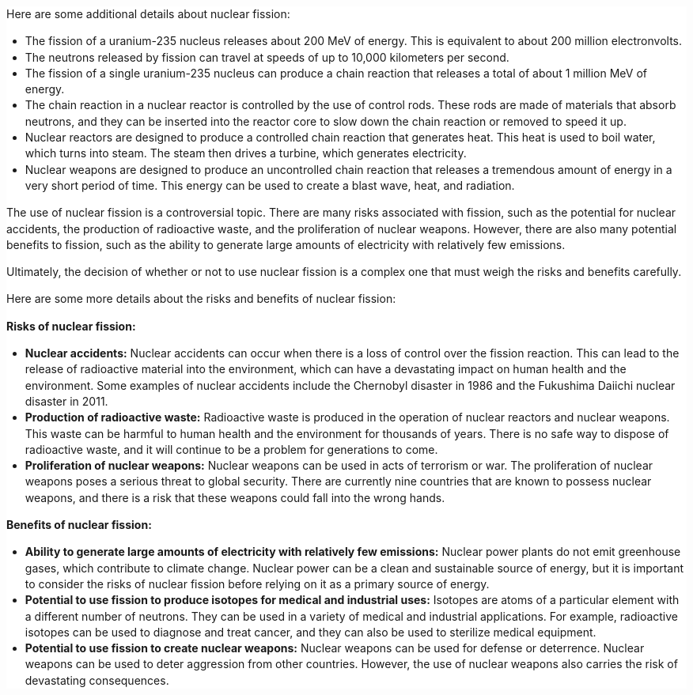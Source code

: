 Here are some additional details about nuclear fission:

* The fission of a uranium-235 nucleus releases about 200 MeV of energy. This is equivalent to about 200 million electronvolts.
* The neutrons released by fission can travel at speeds of up to 10,000 kilometers per second.
* The fission of a single uranium-235 nucleus can produce a chain reaction that releases a total of about 1 million MeV of energy.
* The chain reaction in a nuclear reactor is controlled by the use of control rods. These rods are made of materials that absorb neutrons, and they can be inserted into the reactor core to slow down the chain reaction or removed to speed it up.
* Nuclear reactors are designed to produce a controlled chain reaction that generates heat. This heat is used to boil water, which turns into steam. The steam then drives a turbine, which generates electricity.
* Nuclear weapons are designed to produce an uncontrolled chain reaction that releases a tremendous amount of energy in a very short period of time. This energy can be used to create a blast wave, heat, and radiation.

The use of nuclear fission is a controversial topic. There are many risks associated with fission, such as the potential for nuclear accidents, the production of radioactive waste, and the proliferation of nuclear weapons. However, there are also many potential benefits to fission, such as the ability to generate large amounts of electricity with relatively few emissions.

Ultimately, the decision of whether or not to use nuclear fission is a complex one that must weigh the risks and benefits carefully.

Here are some more details about the risks and benefits of nuclear fission:

**Risks of nuclear fission:**

* **Nuclear accidents:** Nuclear accidents can occur when there is a loss of control over the fission reaction. This can lead to the release of radioactive material into the environment, which can have a devastating impact on human health and the environment. Some examples of nuclear accidents include the Chernobyl disaster in 1986 and the Fukushima Daiichi nuclear disaster in 2011.
* **Production of radioactive waste:** Radioactive waste is produced in the operation of nuclear reactors and nuclear weapons. This waste can be harmful to human health and the environment for thousands of years. There is no safe way to dispose of radioactive waste, and it will continue to be a problem for generations to come.
* **Proliferation of nuclear weapons:** Nuclear weapons can be used in acts of terrorism or war. The proliferation of nuclear weapons poses a serious threat to global security. There are currently nine countries that are known to possess nuclear weapons, and there is a risk that these weapons could fall into the wrong hands.

**Benefits of nuclear fission:**

* **Ability to generate large amounts of electricity with relatively few emissions:** Nuclear power plants do not emit greenhouse gases, which contribute to climate change. Nuclear power can be a clean and sustainable source of energy, but it is important to consider the risks of nuclear fission before relying on it as a primary source of energy.
* **Potential to use fission to produce isotopes for medical and industrial uses:** Isotopes are atoms of a particular element with a different number of neutrons. They can be used in a variety of medical and industrial applications. For example, radioactive isotopes can be used to diagnose and treat cancer, and they can also be used to sterilize medical equipment.
* **Potential to use fission to create nuclear weapons:** Nuclear weapons can be used for defense or deterrence. Nuclear weapons can be used to deter aggression from other countries. However, the use of nuclear weapons also carries the risk of devastating consequences.
